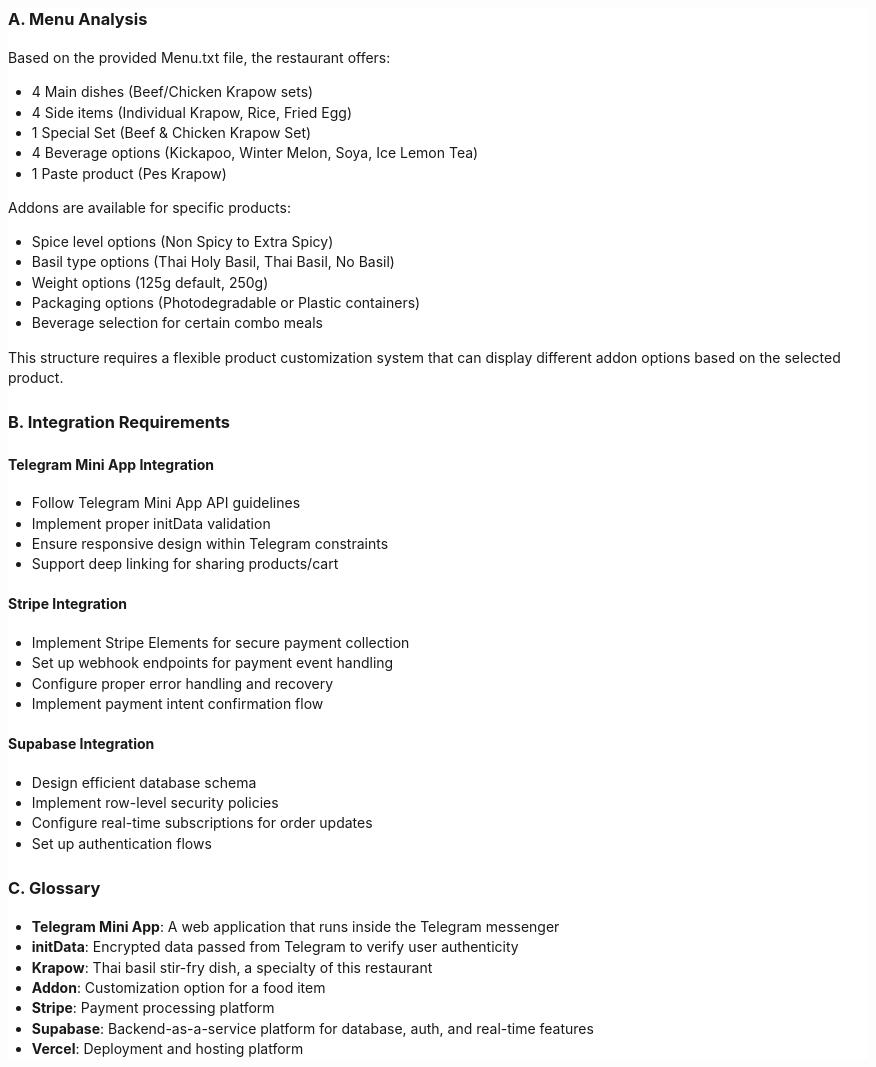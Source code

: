 ### A. Menu Analysis
Based on the provided Menu.txt file, the restaurant offers:
- 4 Main dishes (Beef/Chicken Krapow sets)
- 4 Side items (Individual Krapow, Rice, Fried Egg)
- 1 Special Set (Beef & Chicken Krapow Set)
- 4 Beverage options (Kickapoo, Winter Melon, Soya, Ice Lemon Tea)
- 1 Paste product (Pes Krapow)

Addons are available for specific products:
- Spice level options (Non Spicy to Extra Spicy)
- Basil type options (Thai Holy Basil, Thai Basil, No Basil)
- Weight options (125g default, 250g)
- Packaging options (Photodegradable or Plastic containers)
- Beverage selection for certain combo meals

This structure requires a flexible product customization system that can display different addon options based on the selected product.

### B. Integration Requirements

#### Telegram Mini App Integration
- Follow Telegram Mini App API guidelines
- Implement proper initData validation
- Ensure responsive design within Telegram constraints
- Support deep linking for sharing products/cart

#### Stripe Integration
- Implement Stripe Elements for secure payment collection
- Set up webhook endpoints for payment event handling
- Configure proper error handling and recovery
- Implement payment intent confirmation flow

#### Supabase Integration
- Design efficient database schema
- Implement row-level security policies
- Configure real-time subscriptions for order updates
- Set up authentication flows

### C. Glossary
- **Telegram Mini App**: A web application that runs inside the Telegram messenger
- **initData**: Encrypted data passed from Telegram to verify user authenticity
- **Krapow**: Thai basil stir-fry dish, a specialty of this restaurant
- **Addon**: Customization option for a food item
- **Stripe**: Payment processing platform
- **Supabase**: Backend-as-a-service platform for database, auth, and real-time features
- **Vercel**: Deployment and hosting platform
